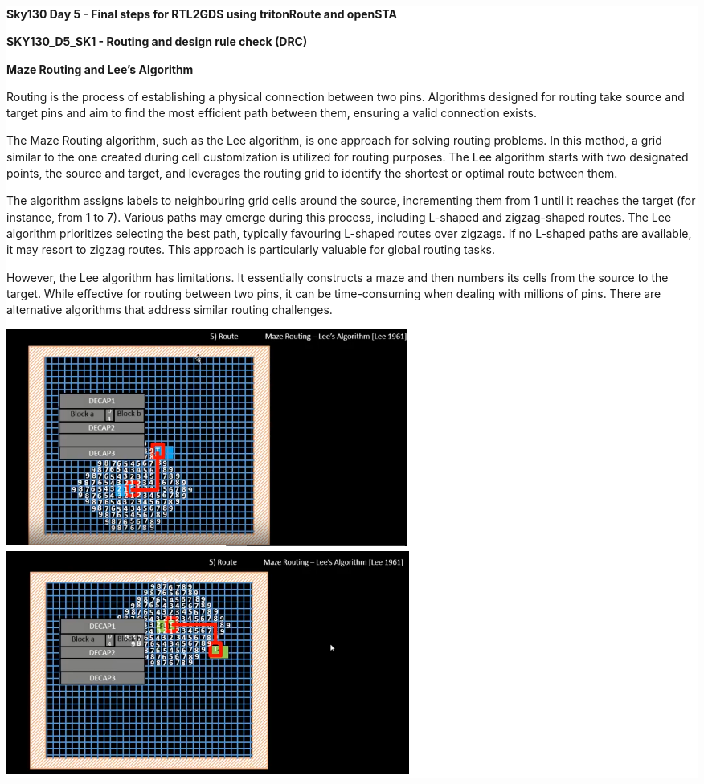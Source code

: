 
**Sky130 Day 5 - Final steps for RTL2GDS using tritonRoute and openSTA**

**SKY130_D5_SK1 - Routing and design rule check (DRC)**

**Maze Routing and Lee’s Algorithm**

Routing is the process of establishing a physical connection between two pins. Algorithms designed for routing take source and target pins and aim to find the most efficient path between them, ensuring a valid connection exists.

The Maze Routing algorithm, such as the Lee algorithm, is one approach for solving routing problems. In this method, a grid similar to the one created during cell customization is utilized for routing purposes. The Lee algorithm starts with two designated points, the source and target, and leverages the routing grid to identify the shortest or optimal route between them.

The algorithm assigns labels to neighbouring grid cells around the source, incrementing them from 1 until it reaches the target (for instance, from 1 to 7). Various paths may emerge during this process, including L-shaped and zigzag-shaped routes. The Lee algorithm prioritizes selecting the best path, typically favouring L-shaped routes over zigzags. If no L-shaped paths are available, it may resort to zigzag routes. This approach is particularly valuable for global routing tasks.

However, the Lee algorithm has limitations. It essentially constructs a maze and then numbers its cells from the source to the target. While effective for routing between two pins, it can be time-consuming when dealing with millions of pins. There are alternative algorithms that address similar routing challenges.

![A screenshot of a computer Description automatically generated](media/9e191fe4a659ccc0fda5f187d39b3055.png) **![A screenshot of a computer game Description automatically generated](media/5b0c324347e08710ef1a9b0a61ebf43a.png)**
